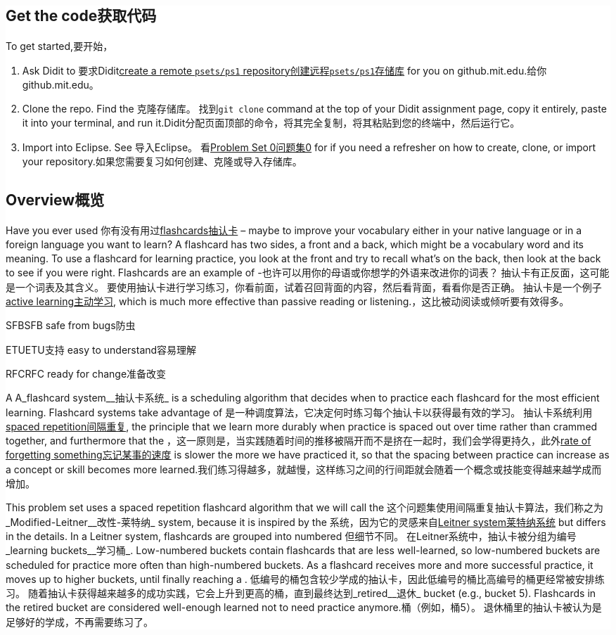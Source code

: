 ## Get the code获取代码

[](http://web.mit.edu/6.031/www/sp21/psets/ps1/#@get_started)To get started,要开始，

1. [](http://web.mit.edu/6.031/www/sp21/psets/ps1/#@ask_didit_create)Ask Didit to 要求Didit[create a remote `psets/ps1` repository](https://didit.mit.edu/6.031/sp21/psets/ps1)[创建远程`psets/ps1`存储库](https://didit.mit.edu/6.031/sp21/psets/ps1) for you on github.mit.edu.给你github.mit.edu。
    
2. [](http://web.mit.edu/6.031/www/sp21/psets/ps1/#@clone_repo_find)Clone the repo. Find the 克隆存储库。 找到`git clone` command at the top of your Didit assignment page, copy it entirely, paste it into your terminal, and run it.Didit分配页面顶部的命令，将其完全复制，将其粘贴到您的终端中，然后运行它。
    
3. [](http://web.mit.edu/6.031/www/sp21/psets/ps1/#@import_into_eclipse)Import into Eclipse. See 导入Eclipse。 看[Problem Set 0](http://web.mit.edu/6.031/www/sp21/psets/ps0/#clone)[问题集0](http://web.mit.edu/6.031/www/sp21/psets/ps0/#clone) for if you need a refresher on how to create, clone, or import your repository.如果您需要复习如何创建、克隆或导入存储库。
    

## [](http://web.mit.edu/6.031/www/sp21/psets/ps1/#overview)Overview概览

[](http://web.mit.edu/6.031/www/sp21/psets/ps1/#@you_ever_used)Have you ever used 你有没有用过[flashcards](https://en.wikipedia.org/wiki/Flashcard)[抽认卡](https://en.wikipedia.org/wiki/Flashcard) – maybe to improve your vocabulary either in your native language or in a foreign language you want to learn? A flashcard has two sides, a front and a back, which might be a vocabulary word and its meaning. To use a flashcard for learning practice, you look at the front and try to recall what’s on the back, then look at the back to see if you were right. Flashcards are an example of \-也许可以用你的母语或你想学的外语来改进你的词表？ 抽认卡有正反面，这可能是一个词表及其含义。 要使用抽认卡进行学习练习，你看前面，试着召回背面的内容，然后看背面，看看你是否正确。 抽认卡是一个例子[active learning](https://en.wikipedia.org/wiki/Active_learning)[主动学习](https://en.wikipedia.org/wiki/Active_learning), which is much more effective than passive reading or listening.，这比被动阅读或倾听要有效得多。

SFBSFB safe from bugs防虫

ETUETU支持 easy to under­stand容易理解

RFCRFC ready for change准备改变

[](http://web.mit.edu/6.031/www/sp21/psets/ps1/#@flashcard_system_scheduling)A A_flashcard system__抽认卡系统_ is a scheduling algorithm that decides when to practice each flashcard for the most efficient learning. Flashcard systems take advantage of 是一种调度算法，它决定何时练习每个抽认卡以获得最有效的学习。 抽认卡系统利用[spaced repetition](https://en.wikipedia.org/wiki/Spaced_repetition)[间隔重复](https://en.wikipedia.org/wiki/Spaced_repetition), the principle that we learn more durably when practice is spaced out over time rather than crammed together, and furthermore that the ，这一原则是，当实践随着时间的推移被隔开而不是挤在一起时，我们会学得更持久，此外[rate of forgetting something](https://en.wikipedia.org/wiki/Forgetting_curve)[忘记某事的速度](https://en.wikipedia.org/wiki/Forgetting_curve) is slower the more we have practiced it, so that the spacing between practice can increase as a concept or skill becomes more learned.我们练习得越多，就越慢，这样练习之间的行间距就会随着一个概念或技能变得越来越学成而增加。

[](http://web.mit.edu/6.031/www/sp21/psets/ps1/#@problem_set_uses)This problem set uses a spaced repetition flashcard algorithm that we will call the 这个问题集使用间隔重复抽认卡算法，我们称之为_Modified-Leitner__改性-莱特纳_ system, because it is inspired by the 系统，因为它的灵感来自[Leitner system](https://en.wikipedia.org/wiki/Leitner_system)[莱特纳系统](https://en.wikipedia.org/wiki/Leitner_system) but differs in the details. In a Leitner system, flashcards are grouped into numbered 但细节不同。 在Leitner系统中，抽认卡被分组为编号_learning buckets__学习桶_. Low-numbered buckets contain flashcards that are less well-learned, so low-numbered buckets are scheduled for practice more often than high-numbered buckets. As a flashcard receives more and more successful practice, it moves up to higher buckets, until finally reaching a . 低编号的桶包含较少学成的抽认卡，因此低编号的桶比高编号的桶更经常被安排练习。 随着抽认卡获得越来越多的成功实践，它会上升到更高的桶，直到最终达到_retired__退休_ bucket (e.g., bucket 5). Flashcards in the retired bucket are considered well-enough learned not to need practice anymore.桶（例如，桶5）。 退休桶里的抽认卡被认为是足够好的学成，不再需要练习了。
